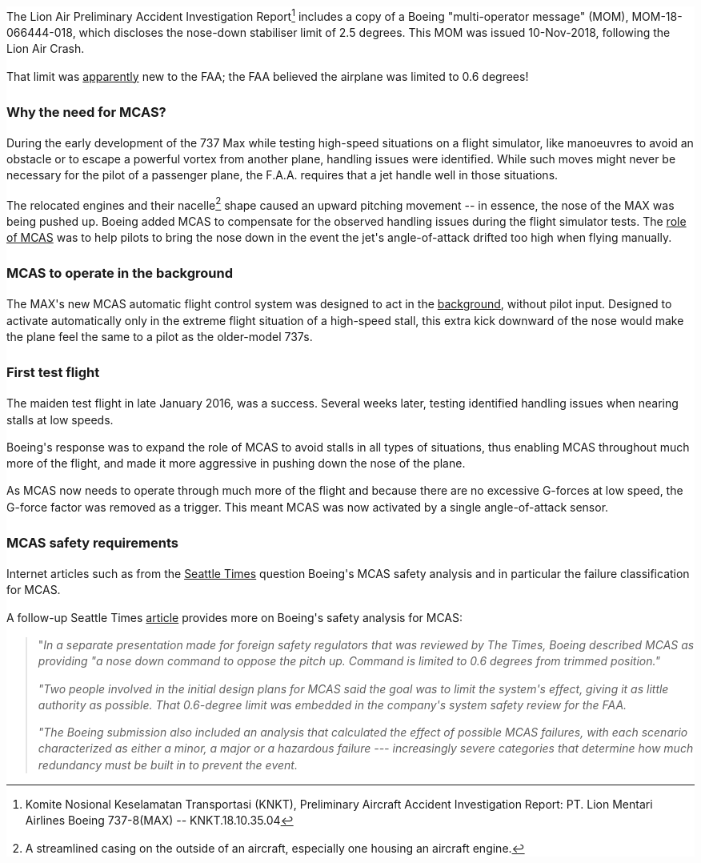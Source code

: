 The Lion Air Preliminary Accident Investigation Report[^2] includes a copy of a Boeing "multi-operator message" (MOM), MOM-18-066444-018, which discloses the nose-down stabiliser limit of 2.5 degrees. This MOM was issued 10-Nov-2018, following the Lion Air Crash.

That limit was [apparently](https://www.seattletimes.com/business/boeing-aerospace/failed-certification-faa-missed-safety-issues-in-the-737-max-system-implicated-in-the-lion-air-crash/) new to the FAA; the FAA believed the airplane was limited to 0.6 degrees!

### Why the need for MCAS?

During the early development of the 737 Max while testing high-speed situations on a flight simulator, like manoeuvres to avoid an obstacle or to escape a powerful vortex from another plane, handling issues were identified. While such moves might never be necessary for the pilot of a passenger plane, the F.A.A. requires that a jet handle well in those situations.

The relocated engines and their nacelle[^3] shape caused an upward pitching movement -- in essence, the nose of the MAX was being pushed up. Boeing added MCAS to compensate for the observed handling issues during the flight simulator tests. The [role of MCAS](https://theaircurrent.com/aviation-safety/what-is-the-boeing-737-max-maneuvering-characteristics-augmentation-system-mcas-jt610/) was to help pilots to bring the nose down in the event the jet's angle-of-attack drifted too high when flying manually.

### MCAS to operate in the background

The MAX's new MCAS automatic flight control system was designed to act in the [background](https://www.seattletimes.com/business/boeing-aerospace/failed-certification-faa-missed-safety-issues-in-the-737-max-system-implicated-in-the-lion-air-crash/), without pilot input. Designed to activate automatically only in the extreme flight situation of a high-speed stall, this extra kick downward of the nose would make the plane feel the same to a pilot as the older-model 737s.

### First test flight

The maiden test flight in late January 2016, was a success. Several weeks later, testing identified handling issues when nearing stalls at low speeds.

Boeing's response was to expand the role of MCAS to avoid stalls in all types of situations, thus enabling MCAS throughout much more of the flight, and made it more aggressive in pushing down the nose of the plane.

As MCAS now needs to operate through much more of the flight and because there are no excessive G-forces at low speed, the G-force factor was removed as a trigger. This meant MCAS was now activated by a single angle-of-attack sensor.

### MCAS safety requirements

Internet articles such as from the [Seattle Times](https://www.seattletimes.com/business/boeing-aerospace/failed-certification-faa-missed-safety-issues-in-the-737-max-system-implicated-in-the-lion-air-crash/) question Boeing's MCAS safety analysis and in particular the failure classification for MCAS.

A follow-up Seattle Times [article](https://www.seattletimes.com/seattle-news/times-watchdog/the-inside-story-of-mcas-how-boeings-737-max-system-gained-power-and-lost-safeguards/) provides more on Boeing's safety analysis for MCAS:

> "*In a separate presentation made for foreign safety regulators that was reviewed by The Times, Boeing described MCAS as providing "a nose down command to oppose the pitch up. Command is limited to 0.6 degrees from trimmed position."*
>
> *"Two people involved in the initial design plans for MCAS said the goal was to limit the system's effect, giving it as little authority as possible. That 0.6-degree limit was embedded in the company's system safety review for the FAA.*
>
> *"The Boeing submission also included an analysis that calculated the effect of possible MCAS failures, with each scenario characterized as either a minor, a major or a hazardous failure --- increasingly severe categories* *that determine how* *much redundancy must be built in to prevent the event.*
>

[^1]: Depati Amir Airport (WIPK), Pangkal Pinang is named as Pangkal Pinang in the Lion Air report.
[^2]: Komite Nosional Keselamatan Transportasi (KNKT), Preliminary Aircraft Accident Investigation Report: PT. Lion Mentari Airlines Boeing 737-8(MAX) -- KNKT.18.10.35.04
[^3]: A streamlined casing on the outside of an aircraft, especially one housing an aircraft engine.